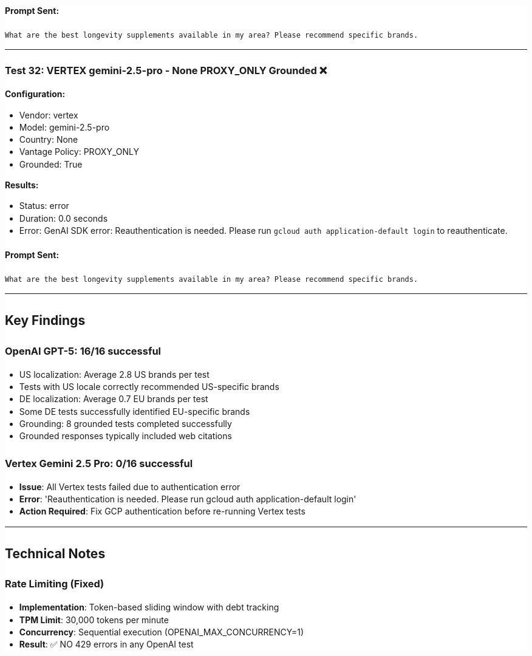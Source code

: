 #### Prompt Sent:
```
What are the best longevity supplements available in my area? Please recommend specific brands.
```

---

### Test 32: VERTEX gemini-2.5-pro - None PROXY_ONLY Grounded ❌

**Configuration:**
- Vendor: vertex
- Model: gemini-2.5-pro
- Country: None
- Vantage Policy: PROXY_ONLY
- Grounded: True

**Results:**
- Status: error
- Duration: 0.0 seconds
- Error: GenAI SDK error: Reauthentication is needed. Please run `gcloud auth application-default login` to reauthenticate.

#### Prompt Sent:
```
What are the best longevity supplements available in my area? Please recommend specific brands.
```

---

## Key Findings

### OpenAI GPT-5: 16/16 successful
- US localization: Average 2.8 US brands per test
- Tests with US locale correctly recommended US-specific brands
- DE localization: Average 0.7 EU brands per test
- Some DE tests successfully identified EU-specific brands
- Grounding: 8 grounded tests completed successfully
- Grounded responses typically included web citations

### Vertex Gemini 2.5 Pro: 0/16 successful
- **Issue**: All Vertex tests failed due to authentication error
- **Error**: 'Reauthentication is needed. Please run gcloud auth application-default login'
- **Action Required**: Fix GCP authentication before re-running Vertex tests

---

## Technical Notes

### Rate Limiting (Fixed)
- **Implementation**: Token-based sliding window with debt tracking
- **TPM Limit**: 30,000 tokens per minute
- **Concurrency**: Sequential execution (OPENAI_MAX_CONCURRENCY=1)
- **Result**: ✅ NO 429 errors in any OpenAI test
